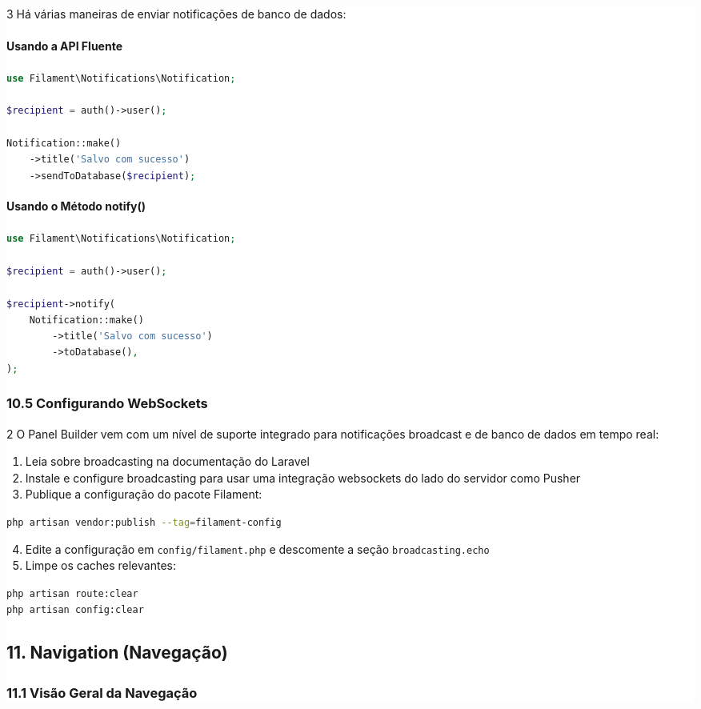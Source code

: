 <mcreference link="https://filamentphp.com/docs/3.x/notifications/database-notifications" index="3">3</mcreference> Há várias maneiras de enviar notificações de banco de dados:

#### Usando a API Fluente

```php
use Filament\Notifications\Notification;

$recipient = auth()->user();

Notification::make()
    ->title('Salvo com sucesso')
    ->sendToDatabase($recipient);
```

#### Usando o Método notify()

```php
use Filament\Notifications\Notification;

$recipient = auth()->user();

$recipient->notify(
    Notification::make()
        ->title('Salvo com sucesso')
        ->toDatabase(),
);
```

### 10.5 Configurando WebSockets

<mcreference link="https://filamentphp.com/docs/3.x/panels/notifications" index="2">2</mcreference> O Panel Builder vem com um nível de suporte integrado para notificações broadcast e de banco de dados em tempo real:

1. Leia sobre broadcasting na documentação do Laravel
2. Instale e configure broadcasting para usar uma integração websockets do lado do servidor como Pusher
3. Publique a configuração do pacote Filament:

```bash
php artisan vendor:publish --tag=filament-config
```

4. Edite a configuração em `config/filament.php` e descomente a seção `broadcasting.echo`
5. Limpe os caches relevantes:

```bash
php artisan route:clear
php artisan config:clear
```

## 11. Navigation (Navegação)

### 11.1 Visão Geral da Navegação
